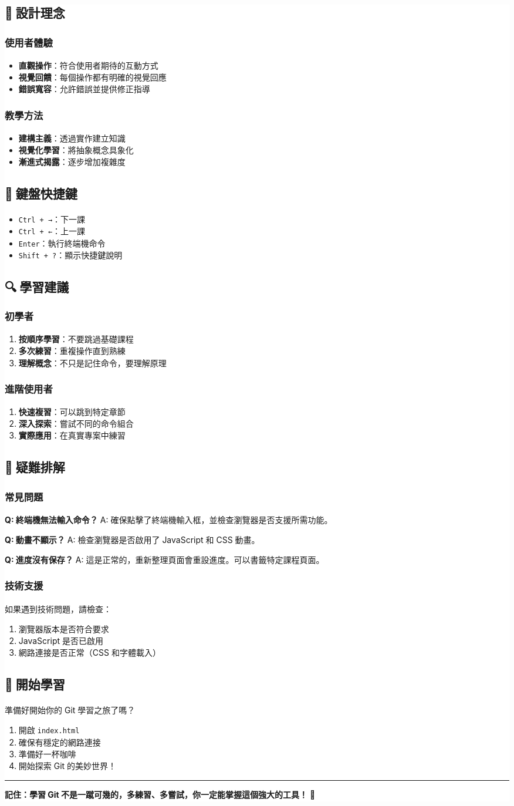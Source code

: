 ## 🎨 設計理念

### 使用者體驗
- **直觀操作**：符合使用者期待的互動方式
- **視覺回饋**：每個操作都有明確的視覺回應
- **錯誤寬容**：允許錯誤並提供修正指導

### 教學方法
- **建構主義**：透過實作建立知識
- **視覺化學習**：將抽象概念具象化
- **漸進式揭露**：逐步增加複雜度

## 📱 鍵盤快捷鍵

- `Ctrl + →`：下一課
- `Ctrl + ←`：上一課
- `Enter`：執行終端機命令
- `Shift + ?`：顯示快捷鍵說明

## 🔍 學習建議

### 初學者
1. **按順序學習**：不要跳過基礎課程
2. **多次練習**：重複操作直到熟練
3. **理解概念**：不只是記住命令，要理解原理

### 進階使用者
1. **快速複習**：可以跳到特定章節
2. **深入探索**：嘗試不同的命令組合
3. **實際應用**：在真實專案中練習

## 🐛 疑難排解

### 常見問題

**Q: 終端機無法輸入命令？**
A: 確保點擊了終端機輸入框，並檢查瀏覽器是否支援所需功能。

**Q: 動畫不顯示？**
A: 檢查瀏覽器是否啟用了 JavaScript 和 CSS 動畫。

**Q: 進度沒有保存？**
A: 這是正常的，重新整理頁面會重設進度。可以書籤特定課程頁面。

### 技術支援
如果遇到技術問題，請檢查：
1. 瀏覽器版本是否符合要求
2. JavaScript 是否已啟用
3. 網路連接是否正常（CSS 和字體載入）

## 🚀 開始學習

準備好開始你的 Git 學習之旅了嗎？

1. 開啟 `index.html`
2. 確保有穩定的網路連接
3. 準備好一杯咖啡
4. 開始探索 Git 的美妙世界！

---

**記住：學習 Git 不是一蹴可幾的，多練習、多嘗試，你一定能掌握這個強大的工具！** 🎉